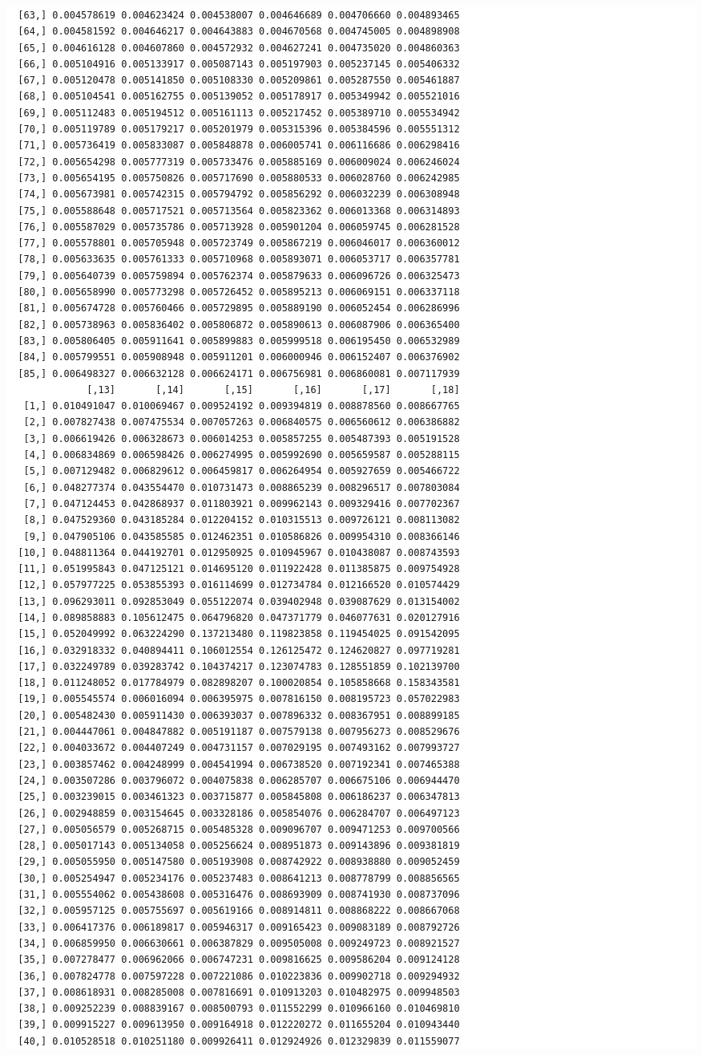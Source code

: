       [63,] 0.004578619 0.004623424 0.004538007 0.004646689 0.004706660 0.004893465
      [64,] 0.004581592 0.004646217 0.004643883 0.004670568 0.004745005 0.004898908
      [65,] 0.004616128 0.004607860 0.004572932 0.004627241 0.004735020 0.004860363
      [66,] 0.005104916 0.005133917 0.005087143 0.005197903 0.005237145 0.005406332
      [67,] 0.005120478 0.005141850 0.005108330 0.005209861 0.005287550 0.005461887
      [68,] 0.005104541 0.005162755 0.005139052 0.005178917 0.005349942 0.005521016
      [69,] 0.005112483 0.005194512 0.005161113 0.005217452 0.005389710 0.005534942
      [70,] 0.005119789 0.005179217 0.005201979 0.005315396 0.005384596 0.005551312
      [71,] 0.005736419 0.005833087 0.005848878 0.006005741 0.006116686 0.006298416
      [72,] 0.005654298 0.005777319 0.005733476 0.005885169 0.006009024 0.006246024
      [73,] 0.005654195 0.005750826 0.005717690 0.005880533 0.006028760 0.006242985
      [74,] 0.005673981 0.005742315 0.005794792 0.005856292 0.006032239 0.006308948
      [75,] 0.005588648 0.005717521 0.005713564 0.005823362 0.006013368 0.006314893
      [76,] 0.005587029 0.005735786 0.005713928 0.005901204 0.006059745 0.006281528
      [77,] 0.005578801 0.005705948 0.005723749 0.005867219 0.006046017 0.006360012
      [78,] 0.005633635 0.005761333 0.005710968 0.005893071 0.006053717 0.006357781
      [79,] 0.005640739 0.005759894 0.005762374 0.005879633 0.006096726 0.006325473
      [80,] 0.005658990 0.005773298 0.005726452 0.005895213 0.006069151 0.006337118
      [81,] 0.005674728 0.005760466 0.005729895 0.005889190 0.006052454 0.006286996
      [82,] 0.005738963 0.005836402 0.005806872 0.005890613 0.006087906 0.006365400
      [83,] 0.005806405 0.005911641 0.005899883 0.005999518 0.006195450 0.006532989
      [84,] 0.005799551 0.005908948 0.005911201 0.006000946 0.006152407 0.006376902
      [85,] 0.006498327 0.006632128 0.006624171 0.006756981 0.006860081 0.007117939
                  [,13]       [,14]       [,15]       [,16]       [,17]       [,18]
       [1,] 0.010491047 0.010069467 0.009524192 0.009394819 0.008878560 0.008667765
       [2,] 0.007827438 0.007475534 0.007057263 0.006840575 0.006560612 0.006386882
       [3,] 0.006619426 0.006328673 0.006014253 0.005857255 0.005487393 0.005191528
       [4,] 0.006834869 0.006598426 0.006274995 0.005992690 0.005659587 0.005288115
       [5,] 0.007129482 0.006829612 0.006459817 0.006264954 0.005927659 0.005466722
       [6,] 0.048277374 0.043554470 0.010731473 0.008865239 0.008296517 0.007803084
       [7,] 0.047124453 0.042868937 0.011803921 0.009962143 0.009329416 0.007702367
       [8,] 0.047529360 0.043185284 0.012204152 0.010315513 0.009726121 0.008113082
       [9,] 0.047905106 0.043585585 0.012462351 0.010586826 0.009954310 0.008366146
      [10,] 0.048811364 0.044192701 0.012950925 0.010945967 0.010438087 0.008743593
      [11,] 0.051995843 0.047125121 0.014695120 0.011922428 0.011385875 0.009754928
      [12,] 0.057977225 0.053855393 0.016114699 0.012734784 0.012166520 0.010574429
      [13,] 0.096293011 0.092853049 0.055122074 0.039402948 0.039087629 0.013154002
      [14,] 0.089858883 0.105612475 0.064796820 0.047371779 0.046077631 0.020127916
      [15,] 0.052049992 0.063224290 0.137213480 0.119823858 0.119454025 0.091542095
      [16,] 0.032918332 0.040894411 0.106012554 0.126125472 0.124620827 0.097719281
      [17,] 0.032249789 0.039283742 0.104374217 0.123074783 0.128551859 0.102139700
      [18,] 0.011248052 0.017784979 0.082898207 0.100020854 0.105858668 0.158343581
      [19,] 0.005545574 0.006016094 0.006395975 0.007816150 0.008195723 0.057022983
      [20,] 0.005482430 0.005911430 0.006393037 0.007896332 0.008367951 0.008899185
      [21,] 0.004447061 0.004847882 0.005191187 0.007579138 0.007956273 0.008529676
      [22,] 0.004033672 0.004407249 0.004731157 0.007029195 0.007493162 0.007993727
      [23,] 0.003857462 0.004248999 0.004541994 0.006738520 0.007192341 0.007465388
      [24,] 0.003507286 0.003796072 0.004075838 0.006285707 0.006675106 0.006944470
      [25,] 0.003239015 0.003461323 0.003715877 0.005845808 0.006186237 0.006347813
      [26,] 0.002948859 0.003154645 0.003328186 0.005854076 0.006284707 0.006497123
      [27,] 0.005056579 0.005268715 0.005485328 0.009096707 0.009471253 0.009700566
      [28,] 0.005017143 0.005134058 0.005256624 0.008951873 0.009143896 0.009381819
      [29,] 0.005055950 0.005147580 0.005193908 0.008742922 0.008938880 0.009052459
      [30,] 0.005254947 0.005234176 0.005237483 0.008641213 0.008778799 0.008856565
      [31,] 0.005554062 0.005438608 0.005316476 0.008693909 0.008741930 0.008737096
      [32,] 0.005957125 0.005755697 0.005619166 0.008914811 0.008868222 0.008667068
      [33,] 0.006417376 0.006189817 0.005946317 0.009165423 0.009083189 0.008792726
      [34,] 0.006859950 0.006630661 0.006387829 0.009505008 0.009249723 0.008921527
      [35,] 0.007278477 0.006962066 0.006747231 0.009816625 0.009586204 0.009124128
      [36,] 0.007824778 0.007597228 0.007221086 0.010223836 0.009902718 0.009294932
      [37,] 0.008618931 0.008285008 0.007816691 0.010913203 0.010482975 0.009948503
      [38,] 0.009252239 0.008839167 0.008500793 0.011552299 0.010966160 0.010469810
      [39,] 0.009915227 0.009613950 0.009164918 0.012220272 0.011655204 0.010943440
      [40,] 0.010528518 0.010251180 0.009926411 0.012924926 0.012329839 0.011559077